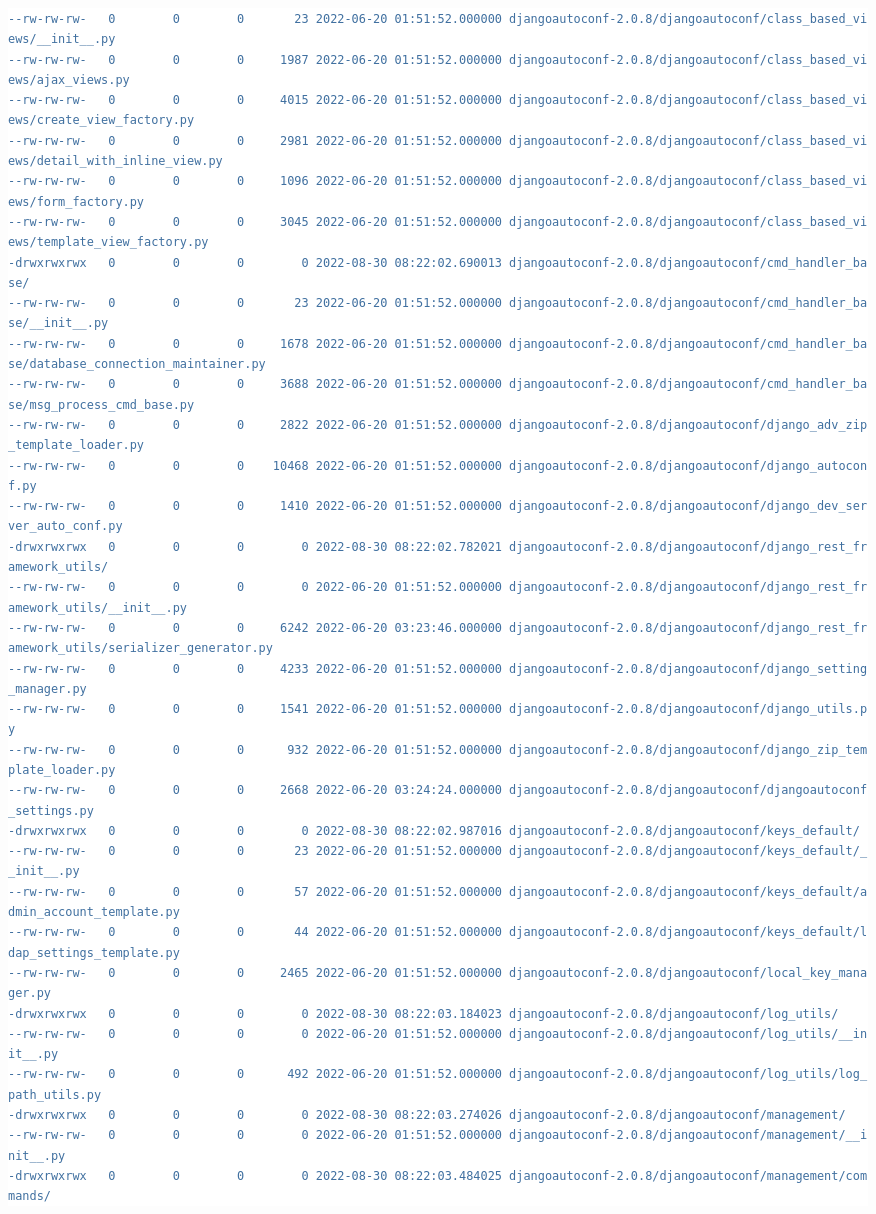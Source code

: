 ```diff
--rw-rw-rw-   0        0        0       23 2022-06-20 01:51:52.000000 djangoautoconf-2.0.8/djangoautoconf/class_based_views/__init__.py
--rw-rw-rw-   0        0        0     1987 2022-06-20 01:51:52.000000 djangoautoconf-2.0.8/djangoautoconf/class_based_views/ajax_views.py
--rw-rw-rw-   0        0        0     4015 2022-06-20 01:51:52.000000 djangoautoconf-2.0.8/djangoautoconf/class_based_views/create_view_factory.py
--rw-rw-rw-   0        0        0     2981 2022-06-20 01:51:52.000000 djangoautoconf-2.0.8/djangoautoconf/class_based_views/detail_with_inline_view.py
--rw-rw-rw-   0        0        0     1096 2022-06-20 01:51:52.000000 djangoautoconf-2.0.8/djangoautoconf/class_based_views/form_factory.py
--rw-rw-rw-   0        0        0     3045 2022-06-20 01:51:52.000000 djangoautoconf-2.0.8/djangoautoconf/class_based_views/template_view_factory.py
-drwxrwxrwx   0        0        0        0 2022-08-30 08:22:02.690013 djangoautoconf-2.0.8/djangoautoconf/cmd_handler_base/
--rw-rw-rw-   0        0        0       23 2022-06-20 01:51:52.000000 djangoautoconf-2.0.8/djangoautoconf/cmd_handler_base/__init__.py
--rw-rw-rw-   0        0        0     1678 2022-06-20 01:51:52.000000 djangoautoconf-2.0.8/djangoautoconf/cmd_handler_base/database_connection_maintainer.py
--rw-rw-rw-   0        0        0     3688 2022-06-20 01:51:52.000000 djangoautoconf-2.0.8/djangoautoconf/cmd_handler_base/msg_process_cmd_base.py
--rw-rw-rw-   0        0        0     2822 2022-06-20 01:51:52.000000 djangoautoconf-2.0.8/djangoautoconf/django_adv_zip_template_loader.py
--rw-rw-rw-   0        0        0    10468 2022-06-20 01:51:52.000000 djangoautoconf-2.0.8/djangoautoconf/django_autoconf.py
--rw-rw-rw-   0        0        0     1410 2022-06-20 01:51:52.000000 djangoautoconf-2.0.8/djangoautoconf/django_dev_server_auto_conf.py
-drwxrwxrwx   0        0        0        0 2022-08-30 08:22:02.782021 djangoautoconf-2.0.8/djangoautoconf/django_rest_framework_utils/
--rw-rw-rw-   0        0        0        0 2022-06-20 01:51:52.000000 djangoautoconf-2.0.8/djangoautoconf/django_rest_framework_utils/__init__.py
--rw-rw-rw-   0        0        0     6242 2022-06-20 03:23:46.000000 djangoautoconf-2.0.8/djangoautoconf/django_rest_framework_utils/serializer_generator.py
--rw-rw-rw-   0        0        0     4233 2022-06-20 01:51:52.000000 djangoautoconf-2.0.8/djangoautoconf/django_setting_manager.py
--rw-rw-rw-   0        0        0     1541 2022-06-20 01:51:52.000000 djangoautoconf-2.0.8/djangoautoconf/django_utils.py
--rw-rw-rw-   0        0        0      932 2022-06-20 01:51:52.000000 djangoautoconf-2.0.8/djangoautoconf/django_zip_template_loader.py
--rw-rw-rw-   0        0        0     2668 2022-06-20 03:24:24.000000 djangoautoconf-2.0.8/djangoautoconf/djangoautoconf_settings.py
-drwxrwxrwx   0        0        0        0 2022-08-30 08:22:02.987016 djangoautoconf-2.0.8/djangoautoconf/keys_default/
--rw-rw-rw-   0        0        0       23 2022-06-20 01:51:52.000000 djangoautoconf-2.0.8/djangoautoconf/keys_default/__init__.py
--rw-rw-rw-   0        0        0       57 2022-06-20 01:51:52.000000 djangoautoconf-2.0.8/djangoautoconf/keys_default/admin_account_template.py
--rw-rw-rw-   0        0        0       44 2022-06-20 01:51:52.000000 djangoautoconf-2.0.8/djangoautoconf/keys_default/ldap_settings_template.py
--rw-rw-rw-   0        0        0     2465 2022-06-20 01:51:52.000000 djangoautoconf-2.0.8/djangoautoconf/local_key_manager.py
-drwxrwxrwx   0        0        0        0 2022-08-30 08:22:03.184023 djangoautoconf-2.0.8/djangoautoconf/log_utils/
--rw-rw-rw-   0        0        0        0 2022-06-20 01:51:52.000000 djangoautoconf-2.0.8/djangoautoconf/log_utils/__init__.py
--rw-rw-rw-   0        0        0      492 2022-06-20 01:51:52.000000 djangoautoconf-2.0.8/djangoautoconf/log_utils/log_path_utils.py
-drwxrwxrwx   0        0        0        0 2022-08-30 08:22:03.274026 djangoautoconf-2.0.8/djangoautoconf/management/
--rw-rw-rw-   0        0        0        0 2022-06-20 01:51:52.000000 djangoautoconf-2.0.8/djangoautoconf/management/__init__.py
-drwxrwxrwx   0        0        0        0 2022-08-30 08:22:03.484025 djangoautoconf-2.0.8/djangoautoconf/management/commands/
```